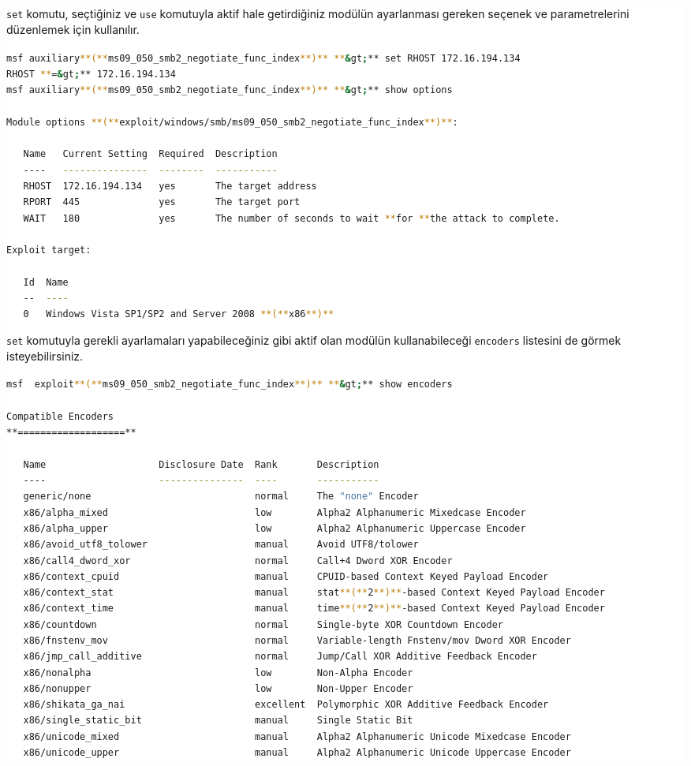 

`set` komutu, seçtiğiniz ve `use` komutuyla aktif hale getirdiğiniz modülün ayarlanması gereken seçenek ve parametrelerini düzenlemek için kullanılır.


```bash
msf auxiliary**(**ms09_050_smb2_negotiate_func_index**)** **&gt;** set RHOST 172.16.194.134
RHOST **=&gt;** 172.16.194.134
msf auxiliary**(**ms09_050_smb2_negotiate_func_index**)** **&gt;** show options

Module options **(**exploit/windows/smb/ms09_050_smb2_negotiate_func_index**)**:

   Name   Current Setting  Required  Description
   ----   ---------------  --------  -----------
   RHOST  172.16.194.134   yes       The target address
   RPORT  445              yes       The target port
   WAIT   180              yes       The number of seconds to wait **for **the attack to complete.

Exploit target:

   Id  Name
   --  ----
   0   Windows Vista SP1/SP2 and Server 2008 **(**x86**)**
```



`set` komutuyla gerekli ayarlamaları yapabileceğiniz gibi aktif olan modülün kullanabileceği `encoders` listesini de görmek isteyebilirsiniz.


```bash
msf  exploit**(**ms09_050_smb2_negotiate_func_index**)** **&gt;** show encoders

Compatible Encoders
**===================**

   Name                    Disclosure Date  Rank       Description
   ----                    ---------------  ----       -----------
   generic/none                             normal     The "none" Encoder
   x86/alpha_mixed                          low        Alpha2 Alphanumeric Mixedcase Encoder
   x86/alpha_upper                          low        Alpha2 Alphanumeric Uppercase Encoder
   x86/avoid_utf8_tolower                   manual     Avoid UTF8/tolower
   x86/call4_dword_xor                      normal     Call+4 Dword XOR Encoder
   x86/context_cpuid                        manual     CPUID-based Context Keyed Payload Encoder
   x86/context_stat                         manual     stat**(**2**)**-based Context Keyed Payload Encoder
   x86/context_time                         manual     time**(**2**)**-based Context Keyed Payload Encoder
   x86/countdown                            normal     Single-byte XOR Countdown Encoder
   x86/fnstenv_mov                          normal     Variable-length Fnstenv/mov Dword XOR Encoder
   x86/jmp_call_additive                    normal     Jump/Call XOR Additive Feedback Encoder
   x86/nonalpha                             low        Non-Alpha Encoder
   x86/nonupper                             low        Non-Upper Encoder
   x86/shikata_ga_nai                       excellent  Polymorphic XOR Additive Feedback Encoder
   x86/single_static_bit                    manual     Single Static Bit
   x86/unicode_mixed                        manual     Alpha2 Alphanumeric Unicode Mixedcase Encoder
   x86/unicode_upper                        manual     Alpha2 Alphanumeric Unicode Uppercase Encoder
```
